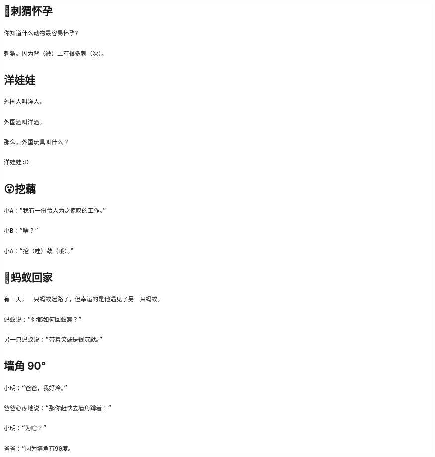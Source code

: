 
## 🦔刺猬怀孕

```markdown
你知道什么动物最容易怀孕?

刺猬。因为背（被）上有很多刺（次）。
```



## 洋娃娃

```markdown
外国人叫洋人。

外国酒叫洋酒。

那么，外国玩具叫什么？

洋娃娃:D
```



## 😮挖藕

```markdown
小A：“我有一份令人为之惊叹的工作。”

小B：“啥？”

小A：“挖（哇）藕（哦）。”
```



## 🐜蚂蚁回家

```markdown
有一天，一只蚂蚁迷路了，但幸运的是他遇见了另一只蚂蚁。

蚂蚁说：“你都如何回蚁窝？”

另一只蚂蚁说：“带着笑或是很沉默。”
```



## 墙角 90°

```markdown
小明：“爸爸，我好冷。”

爸爸心疼地说：“那你赶快去墙角蹲着！”

小明：“为啥？”

爸爸：“因为墙角有90度。
```

